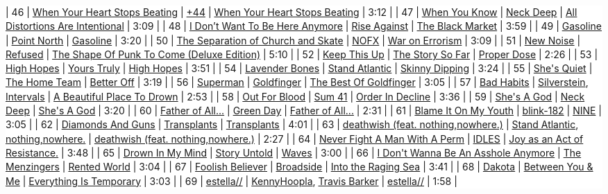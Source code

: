 | 46 | [When Your Heart Stops Beating](https://open.spotify.com/track/1VpTwecl7EbQiGyVsvwFQE) | [+44](https://open.spotify.com/artist/7gkRNHOOt7QfhhXf0rEnmj) | [When Your Heart Stops Beating](https://open.spotify.com/album/46aFyiJiOIKPuxt6j574XA) | 3:12 |
| 47 | [When You Know](https://open.spotify.com/track/3DaSurzbFuzWE45tQm1TO5) | [Neck Deep](https://open.spotify.com/artist/2TM0qnbJH4QPhGMCdPt7fH) | [All Distortions Are Intentional](https://open.spotify.com/album/3fM2J0ilTBGwnzcN3SqUcG) | 3:09 |
| 48 | [I Don’t Want To Be Here Anymore](https://open.spotify.com/track/6qtg4gz3DhqOHL5BHtSQw8) | [Rise Against](https://open.spotify.com/artist/6Wr3hh341P84m3EI8qdn9O) | [The Black Market](https://open.spotify.com/album/65jmbHYm42IEATHEJCbKgC) | 3:59 |
| 49 | [Gasoline](https://open.spotify.com/track/1WhUguMtslKpiZqEbBpe4I) | [Point North](https://open.spotify.com/artist/5Vp7LqcfAtx2U1RfIX8i7r) | [Gasoline](https://open.spotify.com/album/1GCRpa2J7QPdwSRRWdKUNr) | 3:20 |
| 50 | [The Separation of Church and Skate](https://open.spotify.com/track/1NVjbk3Q06lEvAPUlTauzr) | [NOFX](https://open.spotify.com/artist/4S2yOnmsWW97dT87yVoaSZ) | [War on Errorism](https://open.spotify.com/album/579FRQBE6RnFZXn6dG0DeV) | 3:09 |
| 51 | [New Noise](https://open.spotify.com/track/35iLpqqQg4KrfYAzbvN1vH) | [Refused](https://open.spotify.com/artist/5sdxGvwxI1TkTA6Pu2jnTb) | [The Shape Of Punk To Come \(Deluxe Edition\)](https://open.spotify.com/album/2Us9qPHLvLoTl6HkYAPcz2) | 5:10 |
| 52 | [Keep This Up](https://open.spotify.com/track/0hsCfXTwB1QhJDpLmf1Q8U) | [The Story So Far](https://open.spotify.com/artist/6meTcQ79DrfkIuSLPZkpBg) | [Proper Dose](https://open.spotify.com/album/2go3nVQ6oxBB5UERsGUUz0) | 2:26 |
| 53 | [High Hopes](https://open.spotify.com/track/2DmNhvPUecofT7Zu7DJxS1) | [Yours Truly](https://open.spotify.com/artist/76NpRNEWMaNdOudixwOPRo) | [High Hopes](https://open.spotify.com/album/4TGgIBpUlNWUnVFIAx7P8w) | 3:51 |
| 54 | [Lavender Bones](https://open.spotify.com/track/11RX9JI2RFo70n5XH8U3Mk) | [Stand Atlantic](https://open.spotify.com/artist/1W2Fv4YUnjC8hx2qQd6fGh) | [Skinny Dipping](https://open.spotify.com/album/5SsU0tZD4YMXJZqHzUsd0F) | 3:24 |
| 55 | [She's Quiet](https://open.spotify.com/track/4xlMOALTScnY5tU9VdcmGY) | [The Home Team](https://open.spotify.com/artist/0hp58JplihFjlLstUbKS0x) | [Better Off](https://open.spotify.com/album/175y3TsY3wVRZUmI34PyhD) | 3:19 |
| 56 | [Superman](https://open.spotify.com/track/6cL7NCFSvqWrBH5r4mkvVV) | [Goldfinger](https://open.spotify.com/artist/7sVQKNtdP2NylxMgbNOJMM) | [The Best Of Goldfinger](https://open.spotify.com/album/2Fhk8LPPX8d14HwEKjmJ1O) | 3:05 |
| 57 | [Bad Habits](https://open.spotify.com/track/4nxdFmnrmHS2IjGT8lYxI5) | [Silverstein](https://open.spotify.com/artist/1Tsag5J854qxeOo2apszug), [Intervals](https://open.spotify.com/artist/0xpJGyjbEzkWSNfcf2tcMl) | [A Beautiful Place To Drown](https://open.spotify.com/album/4orRroMtRrVGnlpheJbuap) | 2:53 |
| 58 | [Out For Blood](https://open.spotify.com/track/30XUVaCG8ghAiE45SnXLhn) | [Sum 41](https://open.spotify.com/artist/0qT79UgT5tY4yudH9VfsdT) | [Order In Decline](https://open.spotify.com/album/7j11BWRSLFBFUVR4EPG6WD) | 3:36 |
| 59 | [She's A God](https://open.spotify.com/track/3rmVrevtGa5y7wieirt7rZ) | [Neck Deep](https://open.spotify.com/artist/2TM0qnbJH4QPhGMCdPt7fH) | [She's A God](https://open.spotify.com/album/69MzaYbPgU7af0CPD5Ck1s) | 3:20 |
| 60 | [Father of All...](https://open.spotify.com/track/17C1AVZVh5jhJU4eAcovpl) | [Green Day](https://open.spotify.com/artist/7oPftvlwr6VrsViSDV7fJY) | [Father of All...](https://open.spotify.com/album/7ij8wQxCAexZiXZbMOHcxE) | 2:31 |
| 61 | [Blame It On My Youth](https://open.spotify.com/track/5vGtrfeMjb03aDHGDaIakG) | [blink\-182](https://open.spotify.com/artist/6FBDaR13swtiWwGhX1WQsP) | [NINE](https://open.spotify.com/album/4gARZz9eV7zbGbtOjhVTPF) | 3:05 |
| 62 | [Diamonds And Guns](https://open.spotify.com/track/78oeeGkqmsr6r6AlW0x69d) | [Transplants](https://open.spotify.com/artist/6f9zLIMqyEu7abKhGMFr5q) | [Transplants](https://open.spotify.com/album/0lf0Mw6dwcAWxIIVXEv0fQ) | 4:01 |
| 63 | [deathwish \(feat\. nothing,nowhere.\)](https://open.spotify.com/track/4pi7qRGw2DDKAJMGHGcZ2O) | [Stand Atlantic](https://open.spotify.com/artist/1W2Fv4YUnjC8hx2qQd6fGh), [nothing,nowhere.](https://open.spotify.com/artist/7FngGIEGgN3Iwauw1MvO4P) | [deathwish \(feat\. nothing,nowhere.\)](https://open.spotify.com/album/04tqbIcuZwsGL5Ut22eOKw) | 2:27 |
| 64 | [Never Fight A Man With A Perm](https://open.spotify.com/track/7BmWDAlFk1DCL60I435oaE) | [IDLES](https://open.spotify.com/artist/75mafsNqNE1WSEVxIKuY5C) | [Joy as an Act of Resistance.](https://open.spotify.com/album/7BbRSUBwTB37ut0Ht3yAqt) | 3:48 |
| 65 | [Drown In My Mind](https://open.spotify.com/track/7w0gu9n8vp3sE0xZFCxcFu) | [Story Untold](https://open.spotify.com/artist/0BOXARfvlX6FdiyMJUUn1Z) | [Waves](https://open.spotify.com/album/7B48nfbRi9Ar1ukAXx5UJD) | 3:00 |
| 66 | [I Don't Wanna Be An Asshole Anymore](https://open.spotify.com/track/1BqJIsOlo8rpm6FJ5N8VtJ) | [The Menzingers](https://open.spotify.com/artist/7HWFXU9pHBj0u58yoRwwOJ) | [Rented World](https://open.spotify.com/album/49Q3EfStlDspsaOo8VAgtW) | 3:04 |
| 67 | [Foolish Believer](https://open.spotify.com/track/1b4ObYUAxvigL7kOw6rBdL) | [Broadside](https://open.spotify.com/artist/7EGdqeEDe7WMqOVyDFUYyo) | [Into the Raging Sea](https://open.spotify.com/album/668M0j58jceb2KVxomANs6) | 3:41 |
| 68 | [Dakota](https://open.spotify.com/track/0PW18AbooKhtFzZ5LUuMsW) | [Between You & Me](https://open.spotify.com/artist/1P1y4wp6V0CwjhGcXPKgAu) | [Everything Is Temporary](https://open.spotify.com/album/2bzmOZh7UD4cNiI9oEqHDb) | 3:03 |
| 69 | [estella//](https://open.spotify.com/track/4v2Bq0xDB7uNN73I5b44Du) | [KennyHoopla](https://open.spotify.com/artist/5ObBtv5VunwwhQaXXnUrsM), [Travis Barker](https://open.spotify.com/artist/4exLIFE8sISLr28sqG1qNX) | [estella//](https://open.spotify.com/album/03q6OOInl2G0qYtmFlybqh) | 1:58 |